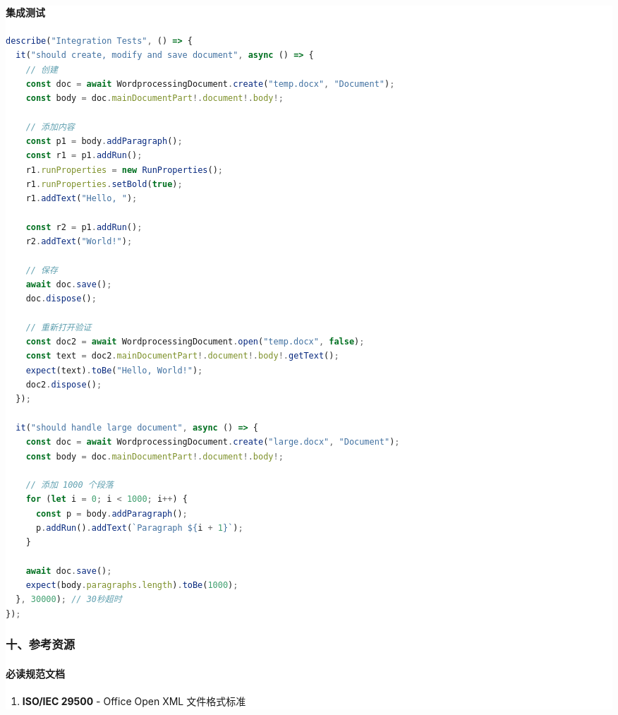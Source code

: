 #### 集成测试

```typescript
describe("Integration Tests", () => {
  it("should create, modify and save document", async () => {
    // 创建
    const doc = await WordprocessingDocument.create("temp.docx", "Document");
    const body = doc.mainDocumentPart!.document!.body!;

    // 添加内容
    const p1 = body.addParagraph();
    const r1 = p1.addRun();
    r1.runProperties = new RunProperties();
    r1.runProperties.setBold(true);
    r1.addText("Hello, ");

    const r2 = p1.addRun();
    r2.addText("World!");

    // 保存
    await doc.save();
    doc.dispose();

    // 重新打开验证
    const doc2 = await WordprocessingDocument.open("temp.docx", false);
    const text = doc2.mainDocumentPart!.document!.body!.getText();
    expect(text).toBe("Hello, World!");
    doc2.dispose();
  });

  it("should handle large document", async () => {
    const doc = await WordprocessingDocument.create("large.docx", "Document");
    const body = doc.mainDocumentPart!.document!.body!;

    // 添加 1000 个段落
    for (let i = 0; i < 1000; i++) {
      const p = body.addParagraph();
      p.addRun().addText(`Paragraph ${i + 1}`);
    }

    await doc.save();
    expect(body.paragraphs.length).toBe(1000);
  }, 30000); // 30秒超时
});
```

### 十、参考资源

#### 必读规范文档

1. **ISO/IEC 29500** - Office Open XML 文件格式标准
